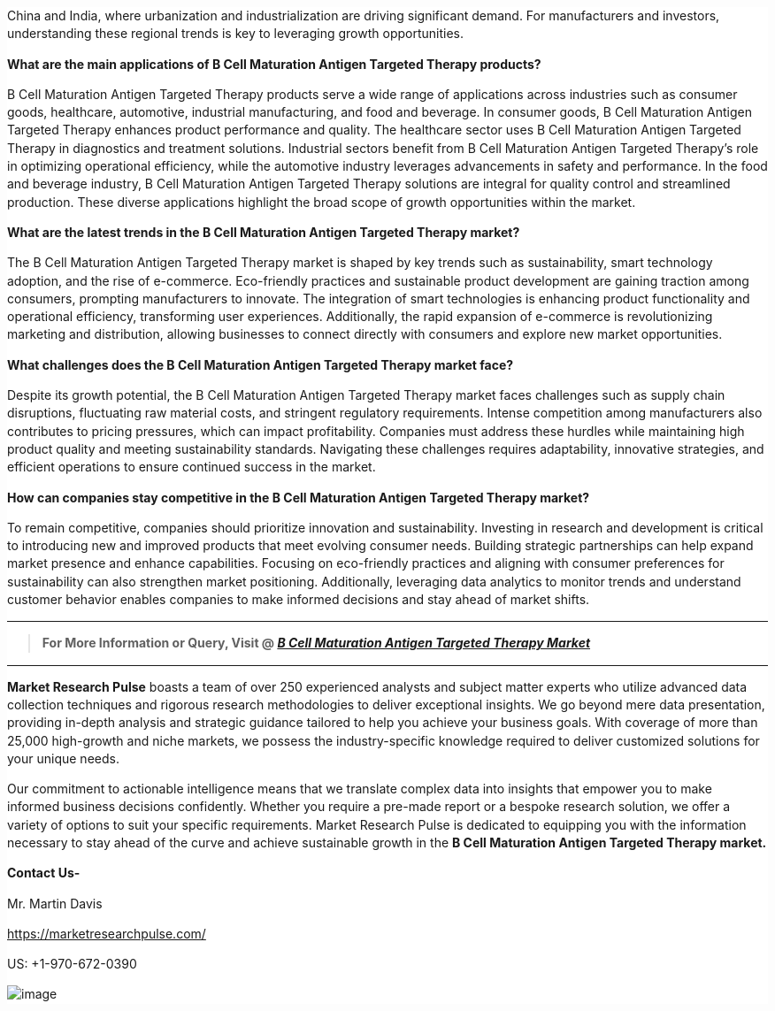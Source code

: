 China and India, where urbanization and industrialization are driving significant demand. For manufacturers and investors, understanding these regional trends is key to leveraging growth opportunities.</p><p><strong>What are the main applications of B Cell Maturation Antigen Targeted Therapy products?</strong></p><p>B Cell Maturation Antigen Targeted Therapy products serve a wide range of applications across industries such as consumer goods, healthcare, automotive, industrial manufacturing, and food and beverage. In consumer goods, B Cell Maturation Antigen Targeted Therapy enhances product performance and quality. The healthcare sector uses B Cell Maturation Antigen Targeted Therapy in diagnostics and treatment solutions. Industrial sectors benefit from B Cell Maturation Antigen Targeted Therapy&rsquo;s role in optimizing operational efficiency, while the automotive industry leverages advancements in safety and performance. In the food and beverage industry, B Cell Maturation Antigen Targeted Therapy solutions are integral for quality control and streamlined production. These diverse applications highlight the broad scope of growth opportunities within the market.</p><p><strong>What are the latest trends in the B Cell Maturation Antigen Targeted Therapy market?</strong></p><p>The B Cell Maturation Antigen Targeted Therapy market is shaped by key trends such as sustainability, smart technology adoption, and the rise of e-commerce. Eco-friendly practices and sustainable product development are gaining traction among consumers, prompting manufacturers to innovate. The integration of smart technologies is enhancing product functionality and operational efficiency, transforming user experiences. Additionally, the rapid expansion of e-commerce is revolutionizing marketing and distribution, allowing businesses to connect directly with consumers and explore new market opportunities.</p><p><strong>What challenges does the B Cell Maturation Antigen Targeted Therapy market face?</strong></p><p>Despite its growth potential, the B Cell Maturation Antigen Targeted Therapy market faces challenges such as supply chain disruptions, fluctuating raw material costs, and stringent regulatory requirements. Intense competition among manufacturers also contributes to pricing pressures, which can impact profitability. Companies must address these hurdles while maintaining high product quality and meeting sustainability standards. Navigating these challenges requires adaptability, innovative strategies, and efficient operations to ensure continued success in the market.</p><p><strong>How can companies stay competitive in the B Cell Maturation Antigen Targeted Therapy market?</strong></p><p>To remain competitive, companies should prioritize innovation and sustainability. Investing in research and development is critical to introducing new and improved products that meet evolving consumer needs. Building strategic partnerships can help expand market presence and enhance capabilities. Focusing on eco-friendly practices and aligning with consumer preferences for sustainability can also strengthen market positioning. Additionally, leveraging data analytics to monitor trends and understand customer behavior enables companies to make informed decisions and stay ahead of market shifts.</p><hr /><blockquote><p><strong>For More Information or Query, Visit @&nbsp;<em><a href="https://marketresearchpulse.com/report/97597/b-cell-maturation-antigen-targeted-therapy-market?utm_source=Linkedin&utm_medium=0116">B Cell Maturation Antigen Targeted Therapy Market</a></em></strong></p></blockquote><hr /><p><strong>Market Research Pulse</strong> boasts a team of over 250 experienced analysts and subject matter experts who utilize advanced data collection techniques and rigorous research methodologies to deliver exceptional insights. We go beyond mere data presentation, providing in-depth analysis and strategic guidance tailored to help you achieve your business goals. With coverage of more than 25,000 high-growth and niche markets, we possess the industry-specific knowledge required to deliver customized solutions for your unique needs.</p><p>Our commitment to actionable intelligence means that we translate complex data into insights that empower you to make informed business decisions confidently. Whether you require a pre-made report or a bespoke research solution, we offer a variety of options to suit your specific requirements. Market Research Pulse is dedicated to equipping you with the information necessary to stay ahead of the curve and achieve sustainable growth in the <strong>B Cell Maturation Antigen Targeted Therapy market.</strong></p><p><strong>Contact Us-</strong></p><p>Mr. Martin Davis</p><p>https://marketresearchpulse.com/</p><p>US: +1-970-672-0390</p>
![image](https://github.com/user-attachments/assets/bc41d990-943b-4368-8206-8fb204409e16)
